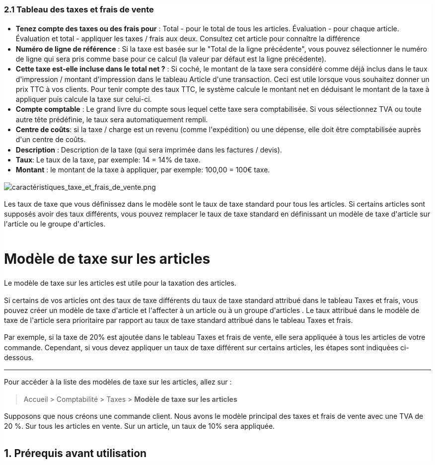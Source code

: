 ### 2.1 Tableau des taxes et frais de vente

- **Tenez compte des taxes ou des frais pour** : Total - pour le total de tous les articles. Évaluation - pour chaque article. Évaluation et total - appliquer les taxes / frais aux deux. Consultez cet article pour connaître la différence
- **Numéro de ligne de référence** : Si la taxe est basée sur le "Total de la ligne précédente", vous pouvez sélectionner le numéro de ligne qui sera pris comme base pour ce calcul (la valeur par défaut est la ligne précédente).
- **Cette taxe est-elle incluse dans le total net ?** : Si coché, le montant de la taxe sera considéré comme déjà inclus dans le taux d'impression / montant d'impression dans le tableau Article d'une transaction. Ceci est utile lorsque vous souhaitez donner un prix TTC à vos clients. Pour tenir compte des taux TTC, le système calcule le montant net en déduisant le montant de la taxe à appliquer puis calcule la taxe sur celui-ci.
- **Compte comptable** : Le grand livre du compte sous lequel cette taxe sera comptabilisée. Si vous sélectionnez TVA ou toute autre tête prédéfinie, le taux sera automatiquement rempli.
- **Centre de coûts**: si la taxe / charge est un revenu (comme l'expédition) ou une dépense, elle doit être comptabilisée auprès d'un centre de coûts.
- **Description** : Description de la taxe (qui sera imprimée dans les factures / devis).
- **Taux**: Le taux de la taxe, par exemple: 14 = 14% de taxe.
- **Montant** : le montant de la taxe à appliquer, par exemple: 100,00 = 100€ taxe.

![caractéristiques_taxe_et_frais_de_vente.png](/sales/sales-taxes-and-charges-template/caractéristiques_taxe_et_frais_de_vente.png)

Les taux de taxe que vous définissez dans le modèle sont le taux de taxe standard pour tous les articles. Si certains articles sont supposés avoir des taux différents, vous pouvez remplacer le taux de taxe standard en définissant un modèle de taxe d'article sur l'article ou le groupe d'articles.


# Modèle de taxe sur les articles

Le modèle de taxe sur les articles est utile pour la taxation des articles.

Si certains de vos articles ont des taux de taxe différents du taux de taxe standard attribué dans le tableau Taxes et frais, vous pouvez créer un modèle de taxe d'article et l'affecter à un article ou à un groupe d'articles . Le taux attribué dans le modèle de taxe de l'article sera prioritaire par rapport au taux de taxe standard attribué dans le tableau Taxes et frais.

Par exemple, si la taxe de 20% est ajoutée dans le tableau Taxes et frais de vente, elle sera appliquée à tous les articles de votre commande. 
Cependant, si vous devez appliquer un taux de taxe différent sur certains articles, les étapes sont indiquées ci-dessous.

---

Pour accéder à la liste des modèles de taxe sur les articles, allez sur : 

> Accueil > Comptabilité > Taxes > **Modèle de taxe sur les articles**

Supposons que nous créons une commande client. Nous avons le modèle principal des taxes et frais de vente avec une TVA de 20 %. Sur tous les articles en vente. Sur un article, un taux de 10% sera appliquée.

## 1. Prérequis avant utilisation
